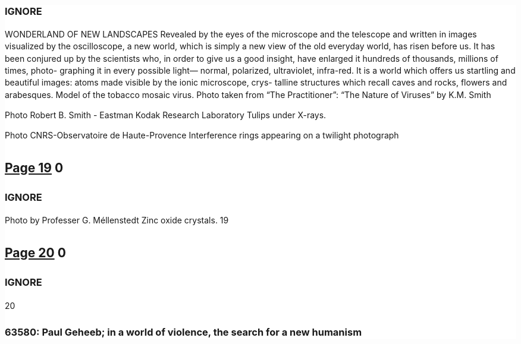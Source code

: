 ### IGNORE

WONDERLAND 
OF NEW 
LANDSCAPES 
Revealed by the eyes of the microscope 
and the telescope and written in images 
visualized by the oscilloscope, a new 
world, which is simply a new view of 
the old everyday world, has risen before 
us. It has been conjured up by the 
scientists who, in order to give us a 
good insight, have enlarged it hundreds 
of thousands, millions of times, photo- 
graphing it in every possible light— 
normal, polarized, ultraviolet, infra-red. 
It is a world which offers us startling 
and beautiful images: atoms made 
visible by the ionic microscope, crys- 
talline structures which recall caves 
and rocks, flowers and arabesques. 
Model of the tobacco mosaic virus. 
Photo taken from “The Practitioner”: 
“The Nature of Viruses” by K.M. Smith 
 
Photo Robert B. Smith - Eastman Kodak Research Laboratory 
Tulips under X-rays. 
    
Photo CNRS-Observatoire de Haute-Provence 
Interference rings appearing on a twilight photograph

## [Page 19](https://demo.humlab.umu.se/courier/078189engo.pdf#page=19) 0

### IGNORE

  
  
 
Photo by Professer G. Méllenstedt 
Zinc oxide crystals. 
19

## [Page 20](https://demo.humlab.umu.se/courier/078189engo.pdf#page=20) 0

### IGNORE

20 


### 63580: Paul Geheeb; in a world of violence, the search for a new humanism
